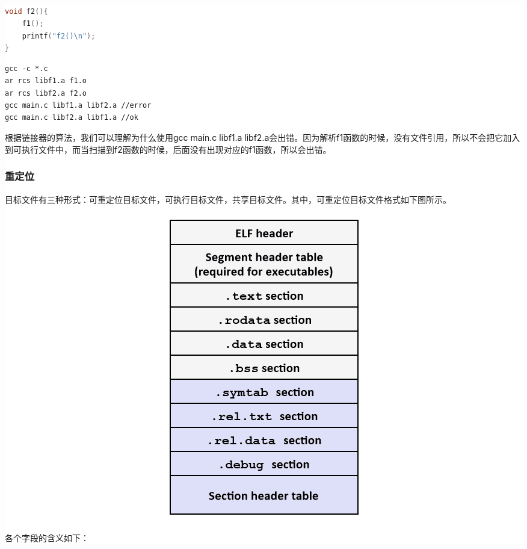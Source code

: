 ```c
void f2(){
    f1();
    printf("f2()\n");
}
```

```shell
gcc -c *.c
ar rcs libf1.a f1.o
ar rcs libf2.a f2.o 
gcc main.c libf1.a libf2.a //error
gcc main.c libf2.a libf1.a //ok
```

根据链接器的算法，我们可以理解为什么使用gcc main.c libf1.a libf2.a会出错。因为解析f1函数的时候，没有文件引用，所以不会把它加入到可执行文件中，而当扫描到f2函数的时候，后面没有出现对应的f1函数，所以会出错。

### 重定位

目标文件有三种形式：可重定位目标文件，可执行目标文件，共享目标文件。其中，可重定位目标文件格式如下图所示。

<p align="center">
  <img width="333" height="508" src="/assets/csapp/elf_format.png">
</p>

各个字段的含义如下：
